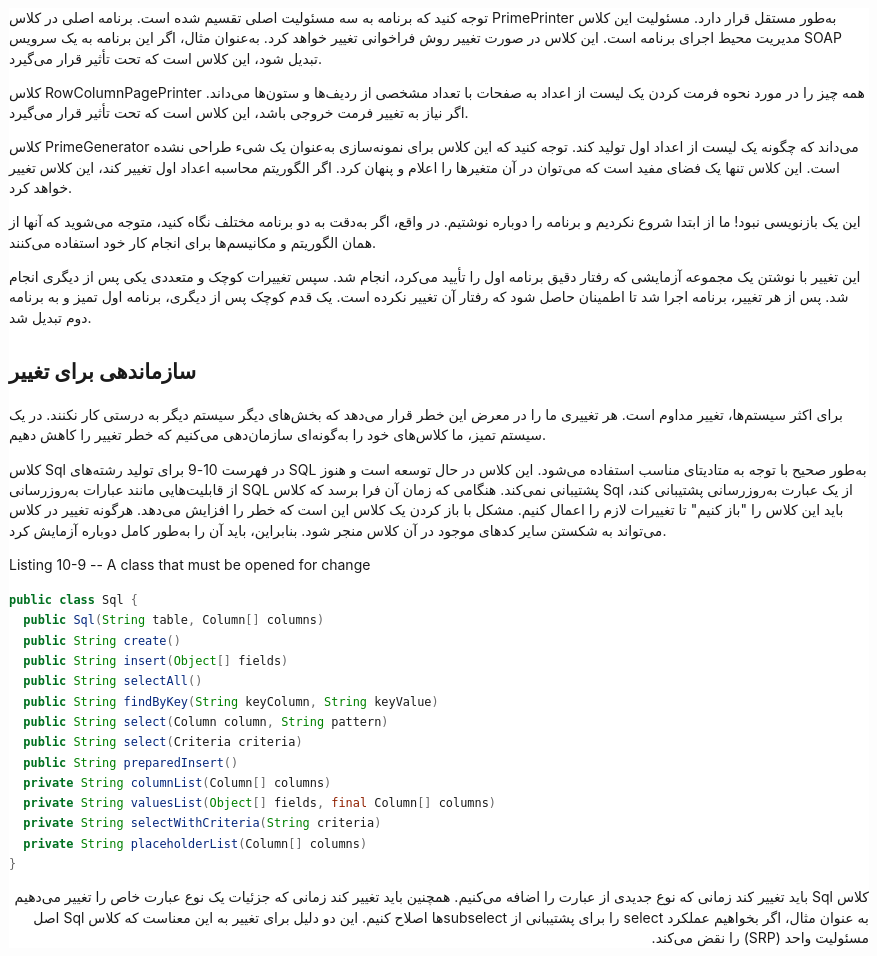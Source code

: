 توجه کنید که برنامه به سه مسئولیت اصلی تقسیم شده است. برنامه اصلی در کلاس PrimePrinter به‌طور مستقل قرار دارد. مسئولیت این کلاس مدیریت محیط اجرای برنامه است. این کلاس در صورت تغییر روش فراخوانی تغییر خواهد کرد. به‌عنوان مثال، اگر این برنامه به یک سرویس SOAP تبدیل شود، این کلاس است که تحت تأثیر قرار می‌گیرد.

کلاس RowColumnPagePrinter همه چیز را در مورد نحوه فرمت کردن یک لیست از اعداد به صفحات با تعداد مشخصی از ردیف‌ها و ستون‌ها می‌داند. اگر نیاز به تغییر فرمت خروجی باشد، این کلاس است که تحت تأثیر قرار می‌گیرد.

کلاس PrimeGenerator می‌داند که چگونه یک لیست از اعداد اول تولید کند. توجه کنید که این کلاس برای نمونه‌سازی به‌عنوان یک شیء طراحی نشده است. این کلاس تنها یک فضای مفید است که می‌توان در آن متغیرها را اعلام و پنهان کرد. اگر الگوریتم محاسبه اعداد اول تغییر کند، این کلاس تغییر خواهد کرد.

این یک بازنویسی نبود! ما از ابتدا شروع نکردیم و برنامه را دوباره نوشتیم. در واقع، اگر به‌دقت به دو برنامه مختلف نگاه کنید، متوجه می‌شوید که آنها از همان الگوریتم و مکانیسم‌ها برای انجام کار خود استفاده می‌کنند.

این تغییر با نوشتن یک مجموعه آزمایشی که رفتار دقیق برنامه اول را تأیید می‌کرد، انجام شد. سپس تغییرات کوچک و متعددی یکی پس از دیگری انجام شد. پس از هر تغییر، برنامه اجرا شد تا اطمینان حاصل شود که رفتار آن تغییر نکرده است. یک قدم کوچک پس از دیگری، برنامه اول تمیز و به برنامه دوم تبدیل شد.

## سازماندهی برای تغییر

برای اکثر سیستم‌ها، تغییر مداوم است. هر تغییری ما را در معرض این خطر قرار می‌دهد که بخش‌های دیگر سیستم دیگر به درستی کار نکنند. در یک سیستم تمیز، ما کلاس‌های خود را به‌گونه‌ای سازمان‌دهی می‌کنیم که خطر تغییر را کاهش دهیم.

کلاس Sql در فهرست 10-9 برای تولید رشته‌های SQL به‌طور صحیح با توجه به متادیتای مناسب استفاده می‌شود. این کلاس در حال توسعه است و هنوز از قابلیت‌هایی مانند عبارات به‌روزرسانی SQL پشتیبانی نمی‌کند. هنگامی که زمان آن فرا برسد که کلاس Sql از یک عبارت به‌روزرسانی پشتیبانی کند، باید این کلاس را "باز کنیم" تا تغییرات لازم را اعمال کنیم. مشکل با باز کردن یک کلاس این است که خطر را افزایش می‌دهد. هرگونه تغییر در کلاس می‌تواند به شکستن سایر کدهای موجود در آن کلاس منجر شود. بنابراین، باید آن را به‌طور کامل دوباره آزمایش کرد.
</div>

Listing 10-9 -- A class that must be opened for change

```java
public class Sql {
  public Sql(String table, Column[] columns)
  public String create()
  public String insert(Object[] fields)
  public String selectAll()
  public String findByKey(String keyColumn, String keyValue)
  public String select(Column column, String pattern)
  public String select(Criteria criteria)
  public String preparedInsert()
  private String columnList(Column[] columns)
  private String valuesList(Object[] fields, final Column[] columns)
  private String selectWithCriteria(String criteria)
  private String placeholderList(Column[] columns)
}
```

<div dir="rtl">
کلاس Sql باید تغییر کند زمانی که نوع جدیدی از عبارت را اضافه می‌کنیم. همچنین باید تغییر کند زمانی که جزئیات یک نوع عبارت خاص را تغییر می‌دهیم به عنوان مثال، اگر بخواهیم عملکرد select را برای پشتیبانی از subselect‌ها اصلاح کنیم. این دو دلیل برای تغییر به این معناست که کلاس Sql اصل مسئولیت واحد (SRP) را نقض می‌کند.
